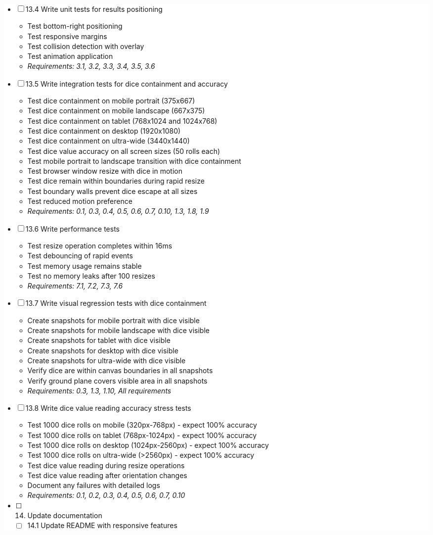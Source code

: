   - [ ] 13.4 Write unit tests for results positioning

    - Test bottom-right positioning
    - Test responsive margins
    - Test collision detection with overlay
    - Test animation application
    - _Requirements: 3.1, 3.2, 3.3, 3.4, 3.5, 3.6_

  - [ ] 13.5 Write integration tests for dice containment and accuracy

    - Test dice containment on mobile portrait (375x667)
    - Test dice containment on mobile landscape (667x375)
    - Test dice containment on tablet (768x1024 and 1024x768)
    - Test dice containment on desktop (1920x1080)
    - Test dice containment on ultra-wide (3440x1440)
    - Test dice value accuracy on all screen sizes (50 rolls each)
    - Test mobile portrait to landscape transition with dice containment
    - Test browser window resize with dice in motion
    - Test dice remain within boundaries during rapid resize
    - Test boundary walls prevent dice escape at all sizes
    - Test reduced motion preference
    - _Requirements: 0.1, 0.3, 0.4, 0.5, 0.6, 0.7, 0.10, 1.3, 1.8, 1.9_

  - [ ] 13.6 Write performance tests

    - Test resize operation completes within 16ms
    - Test debouncing of rapid events
    - Test memory usage remains stable
    - Test no memory leaks after 100 resizes
    - _Requirements: 7.1, 7.2, 7.3, 7.6_

  - [ ] 13.7 Write visual regression tests with dice containment

    - Create snapshots for mobile portrait with dice visible
    - Create snapshots for mobile landscape with dice visible
    - Create snapshots for tablet with dice visible
    - Create snapshots for desktop with dice visible
    - Create snapshots for ultra-wide with dice visible
    - Verify dice are within canvas boundaries in all snapshots
    - Verify ground plane covers visible area in all snapshots
    - _Requirements: 0.3, 1.3, 1.10, All requirements_

  - [ ] 13.8 Write dice value reading accuracy stress tests
    - Test 1000 dice rolls on mobile (320px-768px) - expect 100% accuracy
    - Test 1000 dice rolls on tablet (768px-1024px) - expect 100% accuracy
    - Test 1000 dice rolls on desktop (1024px-2560px) - expect 100% accuracy
    - Test 1000 dice rolls on ultra-wide (>2560px) - expect 100% accuracy
    - Test dice value reading during resize operations
    - Test dice value reading after orientation changes
    - Document any failures with detailed logs
    - _Requirements: 0.1, 0.2, 0.3, 0.4, 0.5, 0.6, 0.7, 0.10_

- [ ] 14. Update documentation

  - [ ] 14.1 Update README with responsive features
